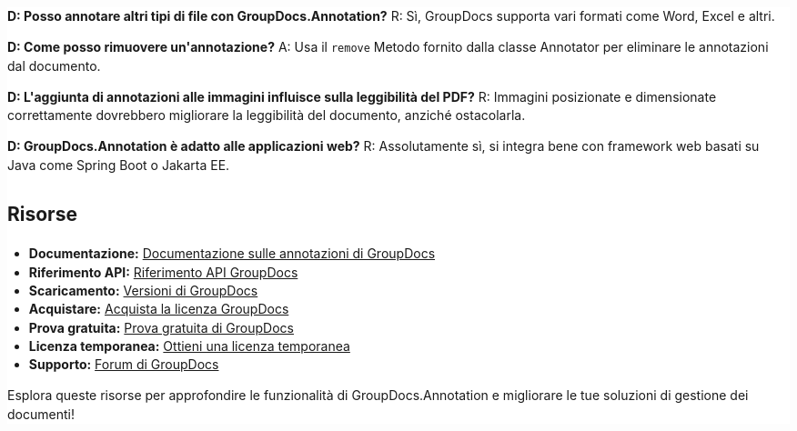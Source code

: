 **D: Posso annotare altri tipi di file con GroupDocs.Annotation?**
R: Sì, GroupDocs supporta vari formati come Word, Excel e altri.

**D: Come posso rimuovere un'annotazione?**
A: Usa il `remove` Metodo fornito dalla classe Annotator per eliminare le annotazioni dal documento.

**D: L'aggiunta di annotazioni alle immagini influisce sulla leggibilità del PDF?**
R: Immagini posizionate e dimensionate correttamente dovrebbero migliorare la leggibilità del documento, anziché ostacolarla.

**D: GroupDocs.Annotation è adatto alle applicazioni web?**
R: Assolutamente sì, si integra bene con framework web basati su Java come Spring Boot o Jakarta EE.
## Risorse
- **Documentazione:** [Documentazione sulle annotazioni di GroupDocs](https://docs.groupdocs.com/annotation/java/)
- **Riferimento API:** [Riferimento API GroupDocs](https://reference.groupdocs.com/annotation/java/)
- **Scaricamento:** [Versioni di GroupDocs](https://releases.groupdocs.com/annotation/java/)
- **Acquistare:** [Acquista la licenza GroupDocs](https://purchase.groupdocs.com/buy)
- **Prova gratuita:** [Prova gratuita di GroupDocs](https://releases.groupdocs.com/annotation/java/)
- **Licenza temporanea:** [Ottieni una licenza temporanea](https://purchase.groupdocs.com/temporary-license/)
- **Supporto:** [Forum di GroupDocs](https://forum.groupdocs.com/c/annotation/) 

Esplora queste risorse per approfondire le funzionalità di GroupDocs.Annotation e migliorare le tue soluzioni di gestione dei documenti!